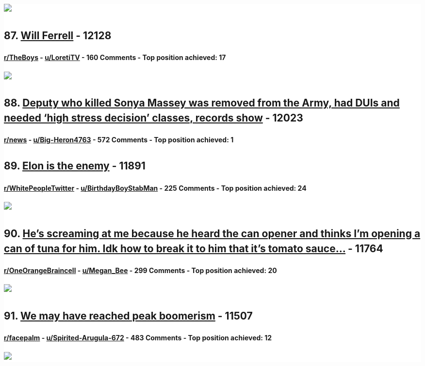 <a href="https://i.redd.it/mmy62i7rqbfd1.jpeg"><img src="https://b.thumbs.redditmedia.com/JY-zGS-ZFkrzESrDS9OtEaraK2FSmFezpdOMMQoLT0s.jpg"></img></a>

## 87. [Will Ferrell](http://reddit.com/r/TheBoys/comments/1ee7rf5/will_ferrell/) - 12128
#### [r/TheBoys](http://reddit.com/r/TheBoys) - [u/LoretiTV](http://reddit.com/u/LoretiTV) - 160 Comments - Top position achieved: 17

<a href="https://i.redd.it/ies3qtfck9fd1.jpeg"><img src="https://b.thumbs.redditmedia.com/Ow9JlNJ0OmV-bBM6-1SNlaj0i6C7QZ-FQukhIo0gEyw.jpg"></img></a>

## 88. [Deputy who killed Sonya Massey was removed from the Army, had DUIs and needed ‘high stress decision’ classes, records show](http://reddit.com/r/news/comments/1eenqdm/deputy_who_killed_sonya_massey_was_removed_from/) - 12023
#### [r/news](http://reddit.com/r/news) - [u/Big-Heron4763](http://reddit.com/u/Big-Heron4763) - 572 Comments - Top position achieved: 1

## 89. [Elon is the enemy](http://reddit.com/r/WhitePeopleTwitter/comments/1edye0z/elon_is_the_enemy/) - 11891
#### [r/WhitePeopleTwitter](http://reddit.com/r/WhitePeopleTwitter) - [u/BirthdayBoyStabMan](http://reddit.com/u/BirthdayBoyStabMan) - 225 Comments - Top position achieved: 24

<a href="https://i.redd.it/5ousc1rmk6fd1.jpeg"><img src="https://b.thumbs.redditmedia.com/n1Q3aT7_PiP6Tlqqrz8_MqYVFE-7VBE5rsKQSsBZyEM.jpg"></img></a>

## 90. [He’s screaming at me because he heard the can opener and thinks I’m opening a can of tuna for him. Idk how to break it to him that it’s tomato sauce…](http://reddit.com/r/OneOrangeBraincell/comments/1eeeohs/hes_screaming_at_me_because_he_heard_the_can/) - 11764
#### [r/OneOrangeBraincell](http://reddit.com/r/OneOrangeBraincell) - [u/Megan_Bee](http://reddit.com/u/Megan_Bee) - 299 Comments - Top position achieved: 20

<a href="https://i.redd.it/yks7lv273bfd1.jpeg"><img src="https://b.thumbs.redditmedia.com/5kS3rCPqXJ6g0VMqxmFfFJQl1-IWxgNOh-DXGoLE56Q.jpg"></img></a>

## 91. [We may have reached peak boomerism](http://reddit.com/r/facepalm/comments/1eeeoo6/we_may_have_reached_peak_boomerism/) - 11507
#### [r/facepalm](http://reddit.com/r/facepalm) - [u/Spirited-Arugula-672](http://reddit.com/u/Spirited-Arugula-672) - 483 Comments - Top position achieved: 12

<a href="https://i.redd.it/kk64n4d53bfd1.png"><img src="https://b.thumbs.redditmedia.com/sSLHaXRMvx3CDXd7Bd5YkCJ4K-n3W3MvSFGOUP6ATWA.jpg"></img></a>
